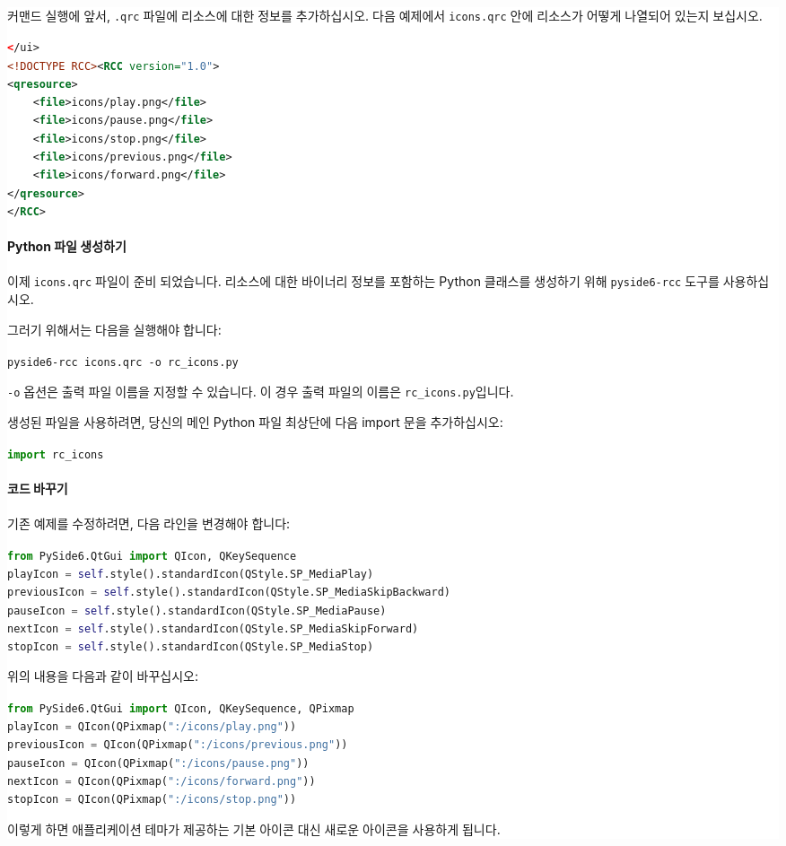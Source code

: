 커맨드 실행에 앞서, `.qrc` 파일에 리소스에 대한 정보를 추가하십시오. 다음 예제에서 `icons.qrc` 안에 리소스가 어떻게 나열되어 있는지 보십시오.

```xml
</ui>
<!DOCTYPE RCC><RCC version="1.0">
<qresource>
    <file>icons/play.png</file>
    <file>icons/pause.png</file>
    <file>icons/stop.png</file>
    <file>icons/previous.png</file>
    <file>icons/forward.png</file>
</qresource>
</RCC>
```

#### Python 파일 생성하기

이제 `icons.qrc` 파일이 준비 되었습니다. 리소스에 대한 바이너리 정보를 포함하는 Python 클래스를 생성하기 위해 `pyside6-rcc` 도구를 사용하십시오.

그러기 위해서는 다음을 실행해야 합니다:

```
pyside6-rcc icons.qrc -o rc_icons.py
```

`-o` 옵션은 출력 파일 이름을 지정할 수 있습니다. 이 경우 출력 파일의 이름은 `rc_icons.py`입니다.

생성된 파일을 사용하려면, 당신의 메인 Python 파일 최상단에 다음 import 문을 추가하십시오:

```python
import rc_icons
```

#### 코드 바꾸기

기존 예제를 수정하려면, 다음 라인을 변경해야 합니다:

```python
from PySide6.QtGui import QIcon, QKeySequence
playIcon = self.style().standardIcon(QStyle.SP_MediaPlay)
previousIcon = self.style().standardIcon(QStyle.SP_MediaSkipBackward)
pauseIcon = self.style().standardIcon(QStyle.SP_MediaPause)
nextIcon = self.style().standardIcon(QStyle.SP_MediaSkipForward)
stopIcon = self.style().standardIcon(QStyle.SP_MediaStop)
```

위의 내용을 다음과 같이 바꾸십시오:

```python
from PySide6.QtGui import QIcon, QKeySequence, QPixmap
playIcon = QIcon(QPixmap(":/icons/play.png"))
previousIcon = QIcon(QPixmap(":/icons/previous.png"))
pauseIcon = QIcon(QPixmap(":/icons/pause.png"))
nextIcon = QIcon(QPixmap(":/icons/forward.png"))
stopIcon = QIcon(QPixmap(":/icons/stop.png"))
```

이렇게 하면 애플리케이션 테마가 제공하는 기본 아이콘 대신 새로운 아이콘을 사용하게 됩니다.
